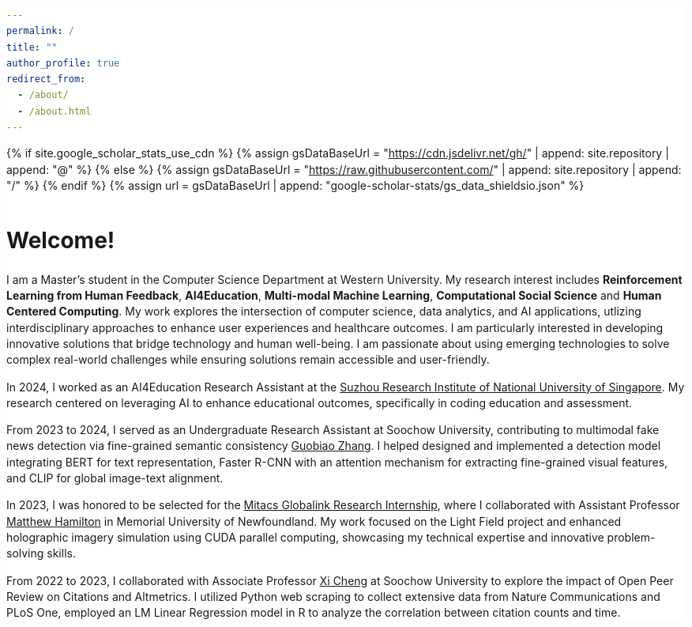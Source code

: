 ```yaml
---
permalink: /
title: ""
author_profile: true
redirect_from: 
  - /about/
  - /about.html
---
```


{% if site.google_scholar_stats_use_cdn %}
{% assign gsDataBaseUrl = "https://cdn.jsdelivr.net/gh/" | append: site.repository | append: "@" %}
{% else %}
{% assign gsDataBaseUrl = "https://raw.githubusercontent.com/" | append: site.repository | append: "/" %}
{% endif %}
{% assign url = gsDataBaseUrl | append: "google-scholar-stats/gs_data_shieldsio.json" %}

<span class='anchor' id='about-me'></span>

# Welcome!

I am a Master’s student in the Computer Science Department at Western University. My research interest includes **Reinforcement Learning from Human Feedback**, **AI4Education**, **Multi-modal Machine Learning**, **Computational Social Science** and **Human Centered Computing**. My work explores the intersection of computer science, data analytics, and AI applications, utlizing interdisciplinary approaches to enhance user experiences and healthcare outcomes. I am particularly interested in developing innovative solutions that bridge technology and human well-being. I am passionate about using emerging technologies to solve complex real-world challenges while ensuring solutions remain accessible and user-friendly.

In 2024, I worked as an AI4Education Research Assistant at the [Suzhou Research Institute of National University of Singapore](http://en.nusri.cn/). My research centered on leveraging AI to enhance educational outcomes, specifically in coding education and assessment. 

From 2023 to 2024, I served as an Undergraduate Research Assistant at Soochow University, contributing to multimodal fake news detection via fine-grained semantic consistency [Guobiao Zhang](https://scholar.google.com/citations?hl=en&user=9063vvMAAAAJ). I helped designed and implemented a detection model integrating BERT for text representation, Faster R-CNN with an attention mechanism for extracting fine-grained visual features, and CLIP for global image-text alignment.

In 2023, I was honored to be selected for the [Mitacs Globalink Research Internship](https://www.mitacs.ca/our-programs/globalink-research-internship-students/), where I collaborated with Assistant Professor [Matthew Hamilton](https://scholar.google.com/citations?user=PWi6hlkAAAAJ&hl=en) in Memorial University of Newfoundland. My work focused on the Light Field project and enhanced holographic imagery simulation using CUDA parallel computing, showcasing my technical expertise and innovative problem-solving skills.

From 2022 to 2023, I collaborated with Associate Professor [Xi Cheng](https://www.researchgate.net/profile/Xi_Cheng65) at Soochow University to explore the impact of Open Peer Review on Citations and Altmetrics. I utilized Python web scraping to collect extensive data from Nature Communications and PLoS One, employed an LM Linear Regression model in R to analyze the correlation between citation counts and time.

